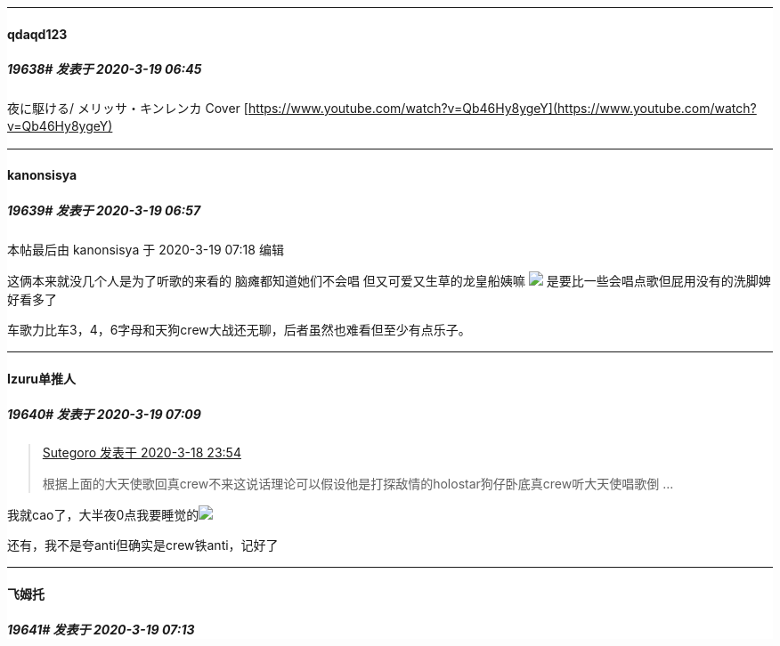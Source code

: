 
-----

####  qdaqd123  
##### 19638#       发表于 2020-3-19 06:45




夜に駆ける/ メリッサ・キンレンカ Cover
[https://www.youtube.com/watch?v=Qb46Hy8ygeY](https://www.youtube.com/watch?v=Qb46Hy8ygeY)







-----

####  kanonsisya  
##### 19639#       发表于 2020-3-19 06:57



 本帖最后由 kanonsisya 于 2020-3-19 07:18 编辑 

这俩本来就没几个人是为了听歌的来看的 脑瘫都知道她们不会唱 但又可爱又生草的龙皇船姨嘛 <img src="https://static.saraba1st.com/image/smiley/face2017/033.png" referrerpolicy="no-referrer"> 是要比一些会唱点歌但屁用没有的洗脚婢好看多了

车歌力比车3，4，6字母和天狗crew大战还无聊，后者虽然也难看但至少有点乐子。







-----

####  Izuru单推人  
##### 19640#       发表于 2020-3-19 07:09



<blockquote><a href="httphttps://bbs.saraba1st.com/2b/forum.php?mod=redirect&amp;goto=findpost&amp;pid=46792775&amp;ptid=1907975" target="_blank">Sutegoro 发表于 2020-3-18 23:54</a>

根据上面的大天使歌回真crew不来这说话理论可以假设他是打探敌情的holostar狗仔卧底真crew听大天使唱歌倒 ...</blockquote>
我就cao了，大半夜0点我要睡觉的<img src="https://static.saraba1st.com/image/smiley/face2017/244.gif" referrerpolicy="no-referrer">


还有，我不是夸anti但确实是crew铁anti，记好了







-----

####  飞姆托  
##### 19641#       发表于 2020-3-19 07:13


